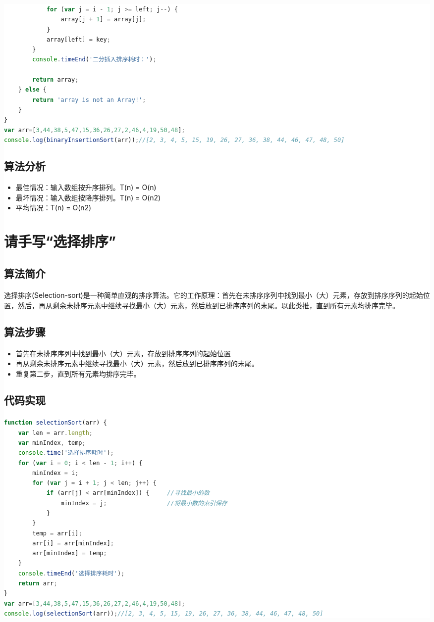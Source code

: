 ```javascript  
            for (var j = i - 1; j >= left; j--) {  
                array[j + 1] = array[j];  
            }  
            array[left] = key;  
        }  
        console.timeEnd('二分插入排序耗时：');  
  
        return array;  
    } else {  
        return 'array is not an Array!';  
    }  
}  
var arr=[3,44,38,5,47,15,36,26,27,2,46,4,19,50,48];  
console.log(binaryInsertionSort(arr));//[2, 3, 4, 5, 15, 19, 26, 27, 36, 38, 44, 46, 47, 48, 50]  
```  
  
## 算法分析  
  
* 最佳情况：输入数组按升序排列。T(n) = O(n)  
* 最坏情况：输入数组按降序排列。T(n) = O(n2)  
* 平均情况：T(n) = O(n2)  
  
# 请手写“选择排序”  
## 算法简介  
  
选择排序(Selection-sort)是一种简单直观的排序算法。它的工作原理：首先在未排序序列中找到最小（大）元素，存放到排序序列的起始位置，然后，再从剩余未排序元素中继续寻找最小（大）元素，然后放到已排序序列的末尾。以此类推，直到所有元素均排序完毕。  
  
## 算法步骤  
  
* 首先在未排序序列中找到最小（大）元素，存放到排序序列的起始位置  
* 再从剩余未排序元素中继续寻找最小（大）元素，然后放到已排序序列的末尾。  
* 重复第二步，直到所有元素均排序完毕。  
  
## 代码实现  
```javascript  
function selectionSort(arr) {  
    var len = arr.length;  
    var minIndex, temp;  
    console.time('选择排序耗时');  
    for (var i = 0; i < len - 1; i++) {  
        minIndex = i;  
        for (var j = i + 1; j < len; j++) {  
            if (arr[j] < arr[minIndex]) {     //寻找最小的数  
                minIndex = j;                 //将最小数的索引保存  
            }  
        }  
        temp = arr[i];  
        arr[i] = arr[minIndex];  
        arr[minIndex] = temp;  
    }  
    console.timeEnd('选择排序耗时');  
    return arr;  
}  
var arr=[3,44,38,5,47,15,36,26,27,2,46,4,19,50,48];  
console.log(selectionSort(arr));//[2, 3, 4, 5, 15, 19, 26, 27, 36, 38, 44, 46, 47, 48, 50]  
```  
  